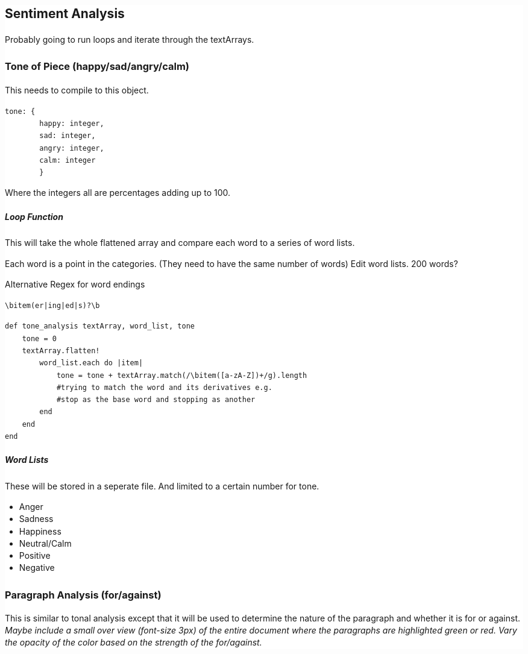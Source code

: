 ## Sentiment Analysis
Probably going to run loops and iterate through the textArrays.

### Tone of Piece (happy/sad/angry/calm)
This needs to compile to this object.


```
tone: {
  		happy: integer,
  		sad: integer,
  		angry: integer,
  		calm: integer 
  		}
```
 
 Where the integers all are percentages adding up to 100.
 
##### Loop Function

This will take the whole flattened array and compare each word to  a series of word lists. 

Each word is a point in the categories. (They need to have the same number of words) Edit word lists. 200 words? 

Alternative Regex for word endings

`\bitem(er|ing|ed|s)?\b`

```
def tone_analysis textArray, word_list, tone
	tone = 0
	textArray.flatten! 
		word_list.each do |item|
			tone = tone + textArray.match(/\bitem([a-zA-Z])+/g).length
			#trying to match the word and its derivatives e.g. 
			#stop as the base word and stopping as another
		end
	end
end

```

##### Word Lists 
These will be stored in a seperate file. And limited to a certain number for tone. 

* Anger
* Sadness
* Happiness
* Neutral/Calm
* Positive
* Negative

### Paragraph Analysis (for/against)
This is similar to tonal analysis except that it will be used to determine the nature of the paragraph and whether it is for or against. _Maybe include a small over view (font-size 3px) of the entire document where the paragraphs are highlighted green or red. Vary the opacity of the color based on the strength of the for/against._
